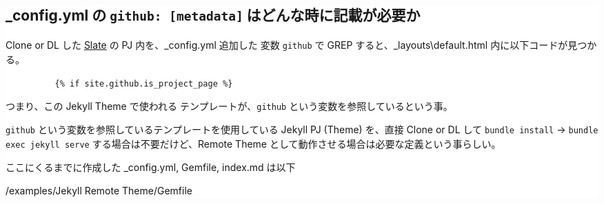 ## _config.yml の `github: [metadata]` はどんな時に記載が必要か

Clone or DL した [Slate](https://github.com/pages-themes/slate) の PJ 内を、_config.yml 追加した 変数 `github` で GREP すると、\_layouts\default.html 内に以下コードが見つかる。  

```
          {% if site.github.is_project_page %}
```

つまり、この Jekyll Theme で使われる テンプレートが、`github` という変数を参照しているという事。  

`github` という変数を参照しているテンプレートを使用している Jekyll PJ (Theme) を、直接 Clone or DL して `bundle install` -> `bundle exec jekyll serve` する場合は不要だけど、Remote Theme として動作させる場合は必要な定義という事らしい。  

ここにくるまでに作成した _config.yml, Gemfile, index.md は以下  

/examples/Jekyll Remote Theme/Gemfile
